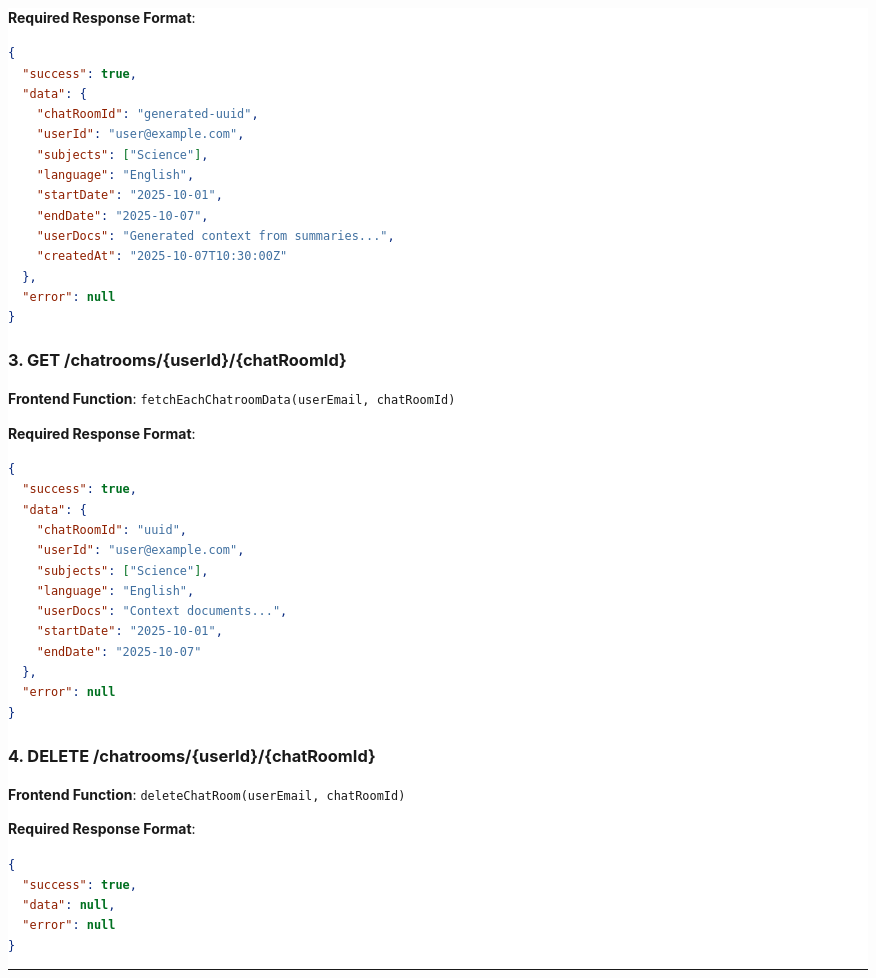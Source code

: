 **Required Response Format**:

```json
{
  "success": true,
  "data": {
    "chatRoomId": "generated-uuid",
    "userId": "user@example.com",
    "subjects": ["Science"],
    "language": "English",
    "startDate": "2025-10-01",
    "endDate": "2025-10-07",
    "userDocs": "Generated context from summaries...",
    "createdAt": "2025-10-07T10:30:00Z"
  },
  "error": null
}
```

### **3. GET /chatrooms/{userId}/{chatRoomId}**

**Frontend Function**: `fetchEachChatroomData(userEmail, chatRoomId)`

**Required Response Format**:

```json
{
  "success": true,
  "data": {
    "chatRoomId": "uuid",
    "userId": "user@example.com",
    "subjects": ["Science"],
    "language": "English",
    "userDocs": "Context documents...",
    "startDate": "2025-10-01",
    "endDate": "2025-10-07"
  },
  "error": null
}
```

### **4. DELETE /chatrooms/{userId}/{chatRoomId}**

**Frontend Function**: `deleteChatRoom(userEmail, chatRoomId)`

**Required Response Format**:

```json
{
  "success": true,
  "data": null,
  "error": null
}
```

---
